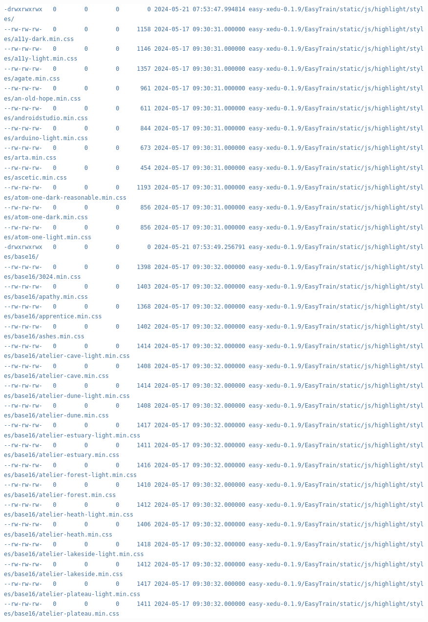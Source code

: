 ```diff
-drwxrwxrwx   0        0        0        0 2024-05-21 07:53:47.994814 easy-xedu-0.1.9/EasyTrain/static/js/highlight/styles/
--rw-rw-rw-   0        0        0     1158 2024-05-17 09:30:31.000000 easy-xedu-0.1.9/EasyTrain/static/js/highlight/styles/a11y-dark.min.css
--rw-rw-rw-   0        0        0     1146 2024-05-17 09:30:31.000000 easy-xedu-0.1.9/EasyTrain/static/js/highlight/styles/a11y-light.min.css
--rw-rw-rw-   0        0        0     1357 2024-05-17 09:30:31.000000 easy-xedu-0.1.9/EasyTrain/static/js/highlight/styles/agate.min.css
--rw-rw-rw-   0        0        0      961 2024-05-17 09:30:31.000000 easy-xedu-0.1.9/EasyTrain/static/js/highlight/styles/an-old-hope.min.css
--rw-rw-rw-   0        0        0      611 2024-05-17 09:30:31.000000 easy-xedu-0.1.9/EasyTrain/static/js/highlight/styles/androidstudio.min.css
--rw-rw-rw-   0        0        0      844 2024-05-17 09:30:31.000000 easy-xedu-0.1.9/EasyTrain/static/js/highlight/styles/arduino-light.min.css
--rw-rw-rw-   0        0        0      673 2024-05-17 09:30:31.000000 easy-xedu-0.1.9/EasyTrain/static/js/highlight/styles/arta.min.css
--rw-rw-rw-   0        0        0      454 2024-05-17 09:30:31.000000 easy-xedu-0.1.9/EasyTrain/static/js/highlight/styles/ascetic.min.css
--rw-rw-rw-   0        0        0     1193 2024-05-17 09:30:31.000000 easy-xedu-0.1.9/EasyTrain/static/js/highlight/styles/atom-one-dark-reasonable.min.css
--rw-rw-rw-   0        0        0      856 2024-05-17 09:30:31.000000 easy-xedu-0.1.9/EasyTrain/static/js/highlight/styles/atom-one-dark.min.css
--rw-rw-rw-   0        0        0      856 2024-05-17 09:30:31.000000 easy-xedu-0.1.9/EasyTrain/static/js/highlight/styles/atom-one-light.min.css
-drwxrwxrwx   0        0        0        0 2024-05-21 07:53:49.256791 easy-xedu-0.1.9/EasyTrain/static/js/highlight/styles/base16/
--rw-rw-rw-   0        0        0     1398 2024-05-17 09:30:32.000000 easy-xedu-0.1.9/EasyTrain/static/js/highlight/styles/base16/3024.min.css
--rw-rw-rw-   0        0        0     1403 2024-05-17 09:30:32.000000 easy-xedu-0.1.9/EasyTrain/static/js/highlight/styles/base16/apathy.min.css
--rw-rw-rw-   0        0        0     1368 2024-05-17 09:30:32.000000 easy-xedu-0.1.9/EasyTrain/static/js/highlight/styles/base16/apprentice.min.css
--rw-rw-rw-   0        0        0     1402 2024-05-17 09:30:32.000000 easy-xedu-0.1.9/EasyTrain/static/js/highlight/styles/base16/ashes.min.css
--rw-rw-rw-   0        0        0     1414 2024-05-17 09:30:32.000000 easy-xedu-0.1.9/EasyTrain/static/js/highlight/styles/base16/atelier-cave-light.min.css
--rw-rw-rw-   0        0        0     1408 2024-05-17 09:30:32.000000 easy-xedu-0.1.9/EasyTrain/static/js/highlight/styles/base16/atelier-cave.min.css
--rw-rw-rw-   0        0        0     1414 2024-05-17 09:30:32.000000 easy-xedu-0.1.9/EasyTrain/static/js/highlight/styles/base16/atelier-dune-light.min.css
--rw-rw-rw-   0        0        0     1408 2024-05-17 09:30:32.000000 easy-xedu-0.1.9/EasyTrain/static/js/highlight/styles/base16/atelier-dune.min.css
--rw-rw-rw-   0        0        0     1417 2024-05-17 09:30:32.000000 easy-xedu-0.1.9/EasyTrain/static/js/highlight/styles/base16/atelier-estuary-light.min.css
--rw-rw-rw-   0        0        0     1411 2024-05-17 09:30:32.000000 easy-xedu-0.1.9/EasyTrain/static/js/highlight/styles/base16/atelier-estuary.min.css
--rw-rw-rw-   0        0        0     1416 2024-05-17 09:30:32.000000 easy-xedu-0.1.9/EasyTrain/static/js/highlight/styles/base16/atelier-forest-light.min.css
--rw-rw-rw-   0        0        0     1410 2024-05-17 09:30:32.000000 easy-xedu-0.1.9/EasyTrain/static/js/highlight/styles/base16/atelier-forest.min.css
--rw-rw-rw-   0        0        0     1412 2024-05-17 09:30:32.000000 easy-xedu-0.1.9/EasyTrain/static/js/highlight/styles/base16/atelier-heath-light.min.css
--rw-rw-rw-   0        0        0     1406 2024-05-17 09:30:32.000000 easy-xedu-0.1.9/EasyTrain/static/js/highlight/styles/base16/atelier-heath.min.css
--rw-rw-rw-   0        0        0     1418 2024-05-17 09:30:32.000000 easy-xedu-0.1.9/EasyTrain/static/js/highlight/styles/base16/atelier-lakeside-light.min.css
--rw-rw-rw-   0        0        0     1412 2024-05-17 09:30:32.000000 easy-xedu-0.1.9/EasyTrain/static/js/highlight/styles/base16/atelier-lakeside.min.css
--rw-rw-rw-   0        0        0     1417 2024-05-17 09:30:32.000000 easy-xedu-0.1.9/EasyTrain/static/js/highlight/styles/base16/atelier-plateau-light.min.css
--rw-rw-rw-   0        0        0     1411 2024-05-17 09:30:32.000000 easy-xedu-0.1.9/EasyTrain/static/js/highlight/styles/base16/atelier-plateau.min.css
```
